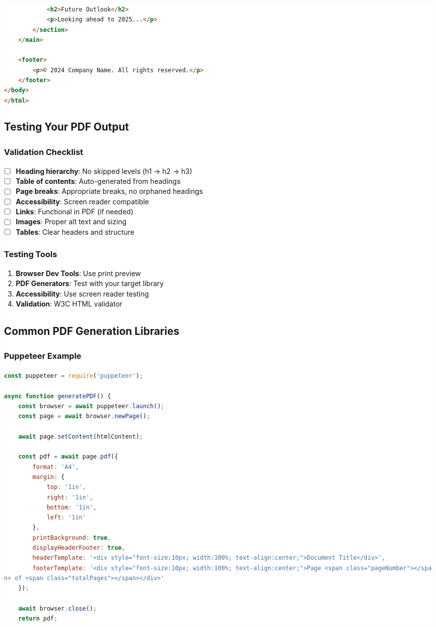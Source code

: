```html
            <h2>Future Outlook</h2>
            <p>Looking ahead to 2025...</p>
        </section>
    </main>

    <footer>
        <p>© 2024 Company Name. All rights reserved.</p>
    </footer>
</body>
</html>
```

## Testing Your PDF Output

### Validation Checklist

- [ ] **Heading hierarchy**: No skipped levels (h1 → h2 → h3)
- [ ] **Table of contents**: Auto-generated from headings
- [ ] **Page breaks**: Appropriate breaks, no orphaned headings
- [ ] **Accessibility**: Screen reader compatible
- [ ] **Links**: Functional in PDF (if needed)
- [ ] **Images**: Proper alt text and sizing
- [ ] **Tables**: Clear headers and structure

### Testing Tools

1. **Browser Dev Tools**: Use print preview
2. **PDF Generators**: Test with your target library
3. **Accessibility**: Use screen reader testing
4. **Validation**: W3C HTML validator

## Common PDF Generation Libraries

### Puppeteer Example

```javascript
const puppeteer = require('puppeteer');

async function generatePDF() {
    const browser = await puppeteer.launch();
    const page = await browser.newPage();
    
    await page.setContent(htmlContent);
    
    const pdf = await page.pdf({
        format: 'A4',
        margin: {
            top: '1in',
            right: '1in',
            bottom: '1in',
            left: '1in'
        },
        printBackground: true,
        displayHeaderFooter: true,
        headerTemplate: '<div style="font-size:10px; width:100%; text-align:center;">Document Title</div>',
        footerTemplate: '<div style="font-size:10px; width:100%; text-align:center;">Page <span class="pageNumber"></span> of <span class="totalPages"></span></div>'
    });
    
    await browser.close();
    return pdf;
```